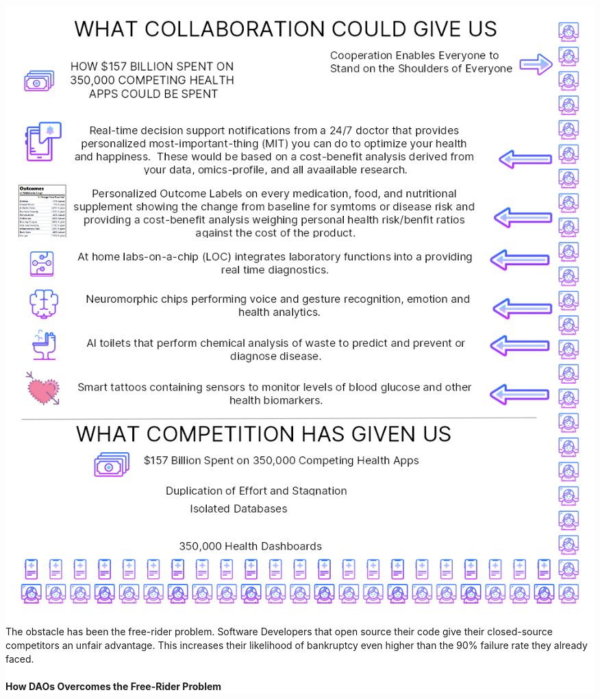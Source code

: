 ![closed source competition vs open source collaboration](/assets/open-source/closed-source-competition-vs-open-source-collaboration.sketch.png)

The obstacle has been the free-rider problem. Software Developers that open source their code give their
closed-source competitors an unfair advantage.  This increases their likelihood of bankruptcy even higher than the 90% failure rate they already faced.

#### How DAOs Overcomes the Free-Rider Problem
